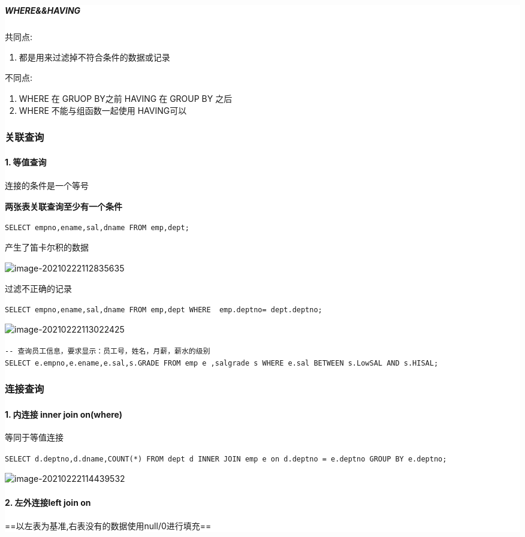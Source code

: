 ##### WHERE&&HAVING

共同点:

1. 都是用来过滤掉不符合条件的数据或记录

不同点:

1. WHERE 在 GRUOP BY之前 HAVING 在 GROUP BY 之后
2. WHERE 不能与组函数一起使用 HAVING可以

### 关联查询

#### 1. 等值查询

连接的条件是一个等号

**两张表关联查询至少有一个条件**

```mysql
SELECT empno,ename,sal,dname FROM emp,dept;
```

产生了笛卡尔积的数据

![image-20210222112835635](https://cscgblog-1301638685.cos.ap-chengdu.myqcloud.com/javabasic/image-20210222112835635.png)

过滤不正确的记录

```mysql
SELECT empno,ename,sal,dname FROM emp,dept WHERE  emp.deptno= dept.deptno;
```

![image-20210222113022425](https://cscgblog-1301638685.cos.ap-chengdu.myqcloud.com/javabasic/image-20210222113022425.png)

```mysql
-- 查询员工信息，要求显示：员工号，姓名，月薪，薪水的级别
SELECT e.empno,e.ename,e.sal,s.GRADE FROM emp e ,salgrade s WHERE e.sal BETWEEN s.LowSAL AND s.HISAL;
```

### 连接查询

#### 1. 内连接   inner join on(where)

等同于等值连接

```mysql
SELECT d.deptno,d.dname,COUNT(*) FROM dept d INNER JOIN emp e on d.deptno = e.deptno GROUP BY e.deptno;
```

![image-20210222114439532](https://cscgblog-1301638685.cos.ap-chengdu.myqcloud.com/javabasic/image-20210222114439532.png)

#### 2. 左外连接left join on 

==以左表为基准,右表没有的数据使用null/0进行填充==
